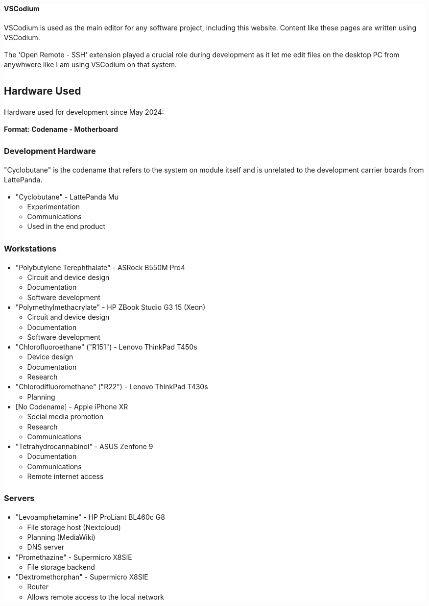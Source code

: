 #### VSCodium
VSCodium is used as the main editor for any software project, including this website. Content like these pages are written using VSCodium.

The 'Open Remote - SSH' extension played a crucial role during development as it let me edit files on the desktop PC from anywhwere like I am using VSCodium on that system.

## Hardware Used
Hardware used for development since May 2024:

**Format: Codename - Motherboard**

### Development Hardware
"Cyclobutane" is the codename that refers to the system on module itself and is unrelated to the development carrier boards from LattePanda.

- "Cyclobutane" - LattePanda Mu
  - Experimentation
  - Communications
  - Used in the end product

### Workstations

- "Polybutylene Terephthalate" - ASRock B550M Pro4
  - Circuit and device design
  - Documentation
  - Software development
- "Polymethylmethacrylate" - HP ZBook Studio G3 15 (Xeon)
  - Circuit and device design
  - Documentation
  - Software development
- "Chlorofluoroethane" ("R151") - Lenovo ThinkPad T450s
  - Device design
  - Documentation
  - Research
- "Chlorodifluoromethane" ("R22") - Lenovo ThinkPad T430s
  - Planning
- [No Codename] - Apple iPhone XR
  - Social media promotion
  - Research
  - Communications
- "Tetrahydrocannabinol" - ASUS Zenfone 9
  - Documentation
  - Communications
  - Remote internet access

### Servers

- "Levoamphetamine" - HP ProLiant BL460c G8
  - File storage host (Nextcloud)
  - Planning (MediaWiki)
  - DNS server
- "Promethazine" - Supermicro X8SIE
  - File storage backend
- "Dextromethorphan" - Supermicro X8SIE
  - Router
  - Allows remote access to the local network
